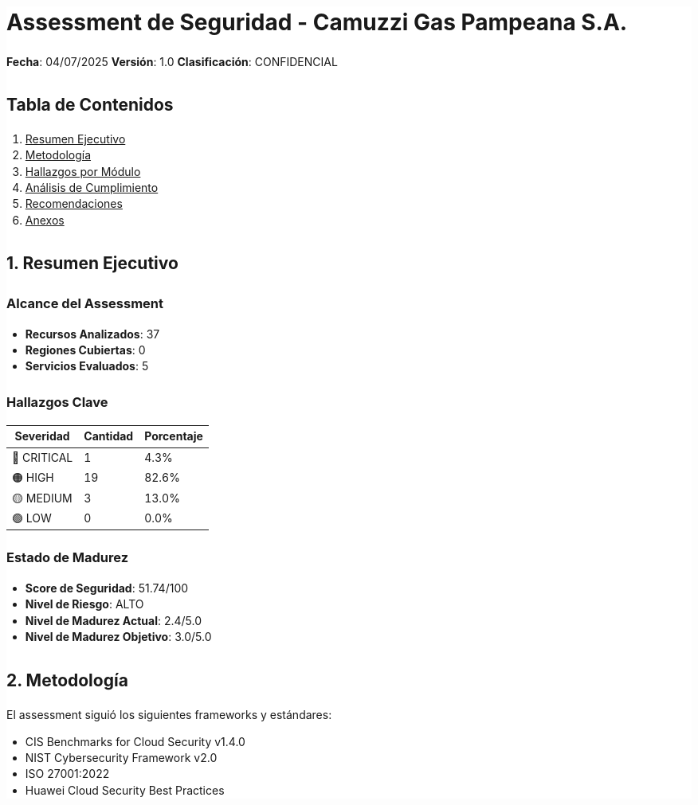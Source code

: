# Assessment de Seguridad - Camuzzi Gas Pampeana S.A.

**Fecha**: 04/07/2025
**Versión**: 1.0
**Clasificación**: CONFIDENCIAL

## Tabla de Contenidos

1. [Resumen Ejecutivo](#resumen-ejecutivo)
2. [Metodología](#metodología)
3. [Hallazgos por Módulo](#hallazgos-por-módulo)
4. [Análisis de Cumplimiento](#análisis-de-cumplimiento)
5. [Recomendaciones](#recomendaciones)
6. [Anexos](#anexos)

## 1. Resumen Ejecutivo

### Alcance del Assessment

- **Recursos Analizados**: 37
- **Regiones Cubiertas**: 0
- **Servicios Evaluados**: 5

### Hallazgos Clave

| Severidad | Cantidad | Porcentaje |
|-----------|----------|------------|
| 🔴 CRITICAL | 1 | 4.3% |
| 🟠 HIGH | 19 | 82.6% |
| 🟡 MEDIUM | 3 | 13.0% |
| 🟢 LOW | 0 | 0.0% |

### Estado de Madurez

- **Score de Seguridad**: 51.74/100
- **Nivel de Riesgo**: ALTO
- **Nivel de Madurez Actual**: 2.4/5.0
- **Nivel de Madurez Objetivo**: 3.0/5.0

## 2. Metodología

El assessment siguió los siguientes frameworks y estándares:

- CIS Benchmarks for Cloud Security v1.4.0
- NIST Cybersecurity Framework v2.0
- ISO 27001:2022
- Huawei Cloud Security Best Practices
